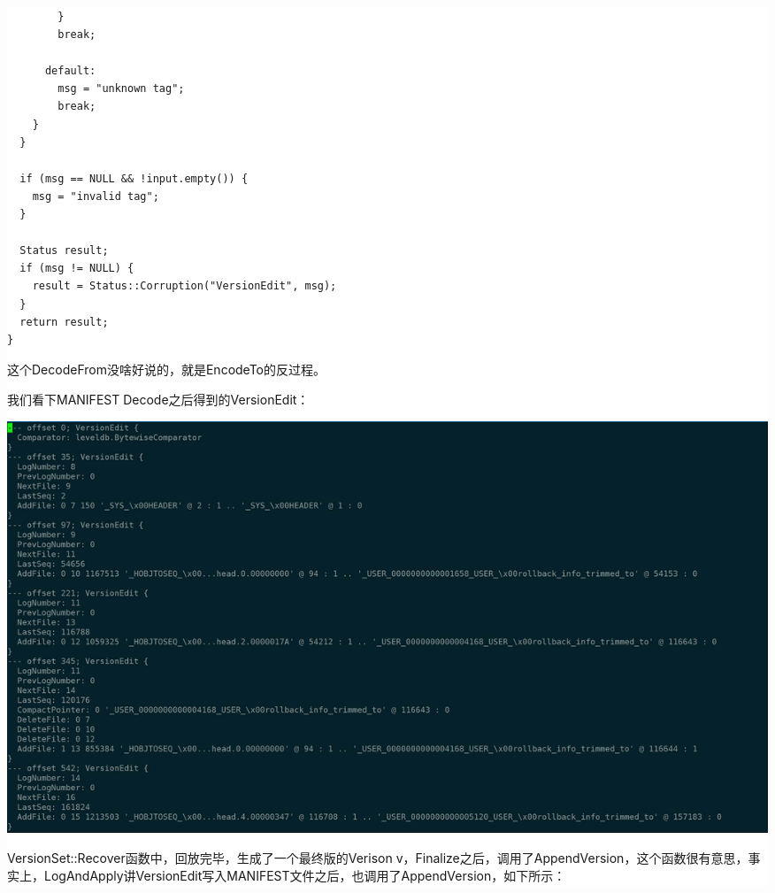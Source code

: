 ```
        }
        break;

      default:
        msg = "unknown tag";
        break;
    }
  }

  if (msg == NULL && !input.empty()) {
    msg = "invalid tag";
  }

  Status result;
  if (msg != NULL) {
    result = Status::Corruption("VersionEdit", msg);
  }
  return result;
}
```

这个DecodeFrom没啥好说的，就是EncodeTo的反过程。

我们看下MANIFEST Decode之后得到的VersionEdit：

![](/assets/LevelDB/manifest_decode.jpg)


VersionSet::Recover函数中，回放完毕，生成了一个最终版的Verison v，Finalize之后，调用了AppendVersion，这个函数很有意思，事实上，LogAndApply讲VersionEdit写入MANIFEST文件之后，也调用了AppendVersion，如下所示：
